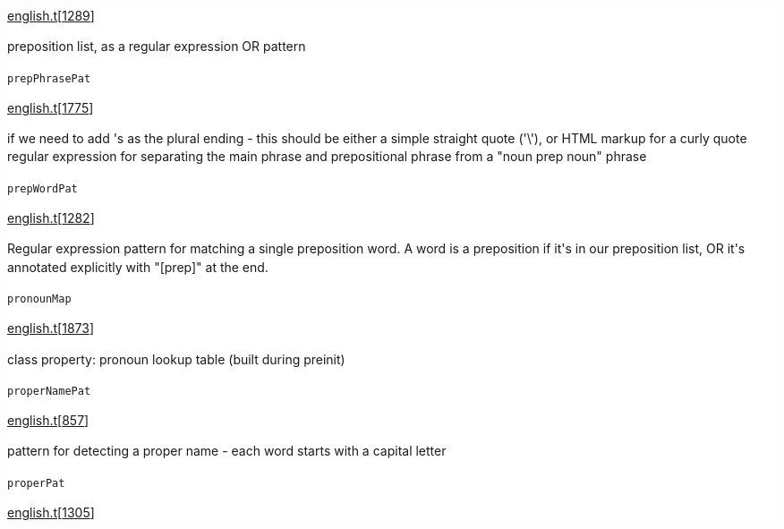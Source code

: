 [english.t](../file/english.t.html)\[[1289](../source/english.t.html#1289)\]



preposition list, as a regular expression OR pattern



<span id="prepPhrasePat"></span>

`prepPhrasePat`

[english.t](../file/english.t.html)\[[1775](../source/english.t.html#1775)\]



if we need to add 's as the plural ending - this should be either a
simple straight quote ('\\'), or HTML markup for a curly quote regular
expression for separating the main phrase and prepositional phrase from
a "noun prep noun" phrase



<span id="prepWordPat"></span>

`prepWordPat`

[english.t](../file/english.t.html)\[[1282](../source/english.t.html#1282)\]



Regular expression pattern for matching a single preposition word. A
word is a preposition if it's in our preposition list, OR it's annotated
explicitly with "\[prep\]" at the end.



<span id="pronounMap"></span>

`pronounMap`

[english.t](../file/english.t.html)\[[1873](../source/english.t.html#1873)\]



class property: pronoun lookup table (built during preinit)



<span id="properNamePat"></span>

`properNamePat`

[english.t](../file/english.t.html)\[[857](../source/english.t.html#857)\]



pattern for detecting a proper name - each word starts with a capital
letter



<span id="properPat"></span>

`properPat`

[english.t](../file/english.t.html)\[[1305](../source/english.t.html#1305)\]


